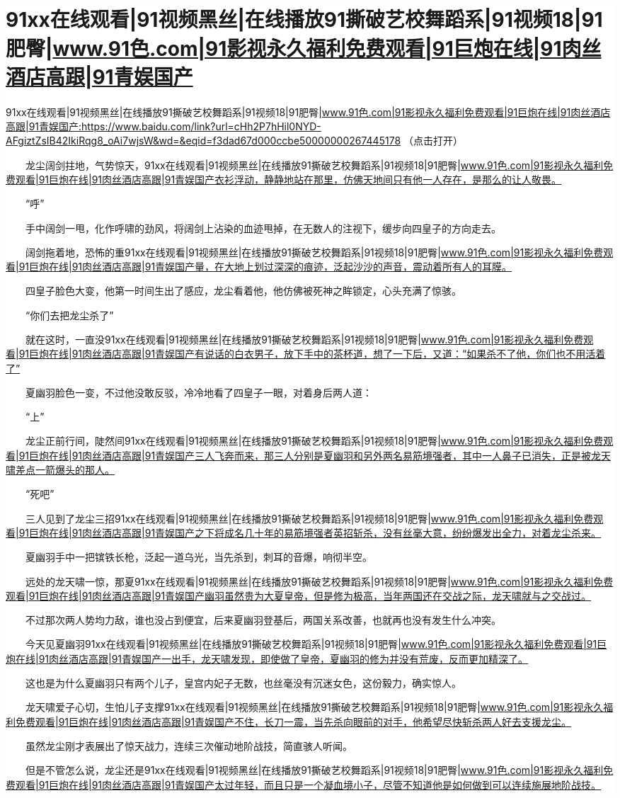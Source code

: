 # 91xx在线观看|91视频黑丝|在线播放91撕破艺校舞蹈系|91视频18|91肥臀|www.91色.com|91影视永久福利免费观看|91巨炮在线|91肉丝酒店高跟|91青娱国产







91xx在线观看|91视频黑丝|在线播放91撕破艺校舞蹈系|91视频18|91肥臀|www.91色.com|91影视永久福利免费观看|91巨炮在线|91肉丝酒店高跟|91青娱国产:https://www.baidu.com/link?url=cHh2P7hHil0NYD-AFgiztZsIB42IkiRqg8_oAi7wjsW&wd=&eqid=f3dad67d000ccbe50000000267445178 （点击打开）




　　龙尘阔剑拄地，气势惊天，91xx在线观看|91视频黑丝|在线播放91撕破艺校舞蹈系|91视频18|91肥臀|www.91色.com|91影视永久福利免费观看|91巨炮在线|91肉丝酒店高跟|91青娱国产衣衫浮动，静静地站在那里，仿佛天地间只有他一人存在，是那么的让人敬畏。

　　“呼”

　　手中阔剑一甩，化作呼啸的劲风，将阔剑上沾染的血迹甩掉，在无数人的注视下，缓步向四皇子的方向走去。

　　阔剑拖着地，恐怖的重91xx在线观看|91视频黑丝|在线播放91撕破艺校舞蹈系|91视频18|91肥臀|www.91色.com|91影视永久福利免费观看|91巨炮在线|91肉丝酒店高跟|91青娱国产量，在大地上划过深深的痕迹，泛起沙沙的声音，震动着所有人的耳膜。

　　四皇子脸色大变，他第一时间生出了感应，龙尘看着他，他仿佛被死神之眸锁定，心头充满了惊骇。

　　“你们去把龙尘杀了”

　　就在这时，一直没91xx在线观看|91视频黑丝|在线播放91撕破艺校舞蹈系|91视频18|91肥臀|www.91色.com|91影视永久福利免费观看|91巨炮在线|91肉丝酒店高跟|91青娱国产有说话的白衣男子，放下手中的茶杯道，想了一下后，又道：“如果杀不了他，你们也不用活着了”

　　夏幽羽脸色一变，不过他没敢反驳，冷冷地看了四皇子一眼，对着身后两人道：

　　“上”

　　龙尘正前行间，陡然间91xx在线观看|91视频黑丝|在线播放91撕破艺校舞蹈系|91视频18|91肥臀|www.91色.com|91影视永久福利免费观看|91巨炮在线|91肉丝酒店高跟|91青娱国产三人飞奔而来，那三人分别是夏幽羽和另外两名易筋境强者，其中一人鼻子已消失，正是被龙天啸差点一箭爆头的那人。

　　“死吧”

　　三人见到了龙尘三招91xx在线观看|91视频黑丝|在线播放91撕破艺校舞蹈系|91视频18|91肥臀|www.91色.com|91影视永久福利免费观看|91巨炮在线|91肉丝酒店高跟|91青娱国产之下将成名几十年的易筋境强者英招斩杀，没有丝毫大意，纷纷爆发出全力，对着龙尘杀来。

　　夏幽羽手中一把镔铁长枪，泛起一道乌光，当先杀到，刺耳的音爆，响彻半空。

　　远处的龙天啸一惊，那夏91xx在线观看|91视频黑丝|在线播放91撕破艺校舞蹈系|91视频18|91肥臀|www.91色.com|91影视永久福利免费观看|91巨炮在线|91肉丝酒店高跟|91青娱国产幽羽虽然贵为大夏皇帝，但是修为极高，当年两国还在交战之际，龙天啸就与之交战过。

　　不过那次两人势均力敌，谁也没占到便宜，后来夏幽羽登基后，两国关系改善，也就再也没有发生什么冲突。

　　今天见夏幽羽91xx在线观看|91视频黑丝|在线播放91撕破艺校舞蹈系|91视频18|91肥臀|www.91色.com|91影视永久福利免费观看|91巨炮在线|91肉丝酒店高跟|91青娱国产一出手，龙天啸发现，即使做了皇帝，夏幽羽的修为并没有荒废，反而更加精深了。

　　这也是为什么夏幽羽只有两个儿子，皇宫内妃子无数，也丝毫没有沉迷女色，这份毅力，确实惊人。

　　龙天啸爱子心切，生怕儿子支撑91xx在线观看|91视频黑丝|在线播放91撕破艺校舞蹈系|91视频18|91肥臀|www.91色.com|91影视永久福利免费观看|91巨炮在线|91肉丝酒店高跟|91青娱国产不住，长刀一震，当先杀向眼前的对手，他希望尽快斩杀两人好去支援龙尘。

　　虽然龙尘刚才表展出了惊天战力，连续三次催动地阶战技，简直骇人听闻。

　　但是不管怎么说，龙尘还是91xx在线观看|91视频黑丝|在线播放91撕破艺校舞蹈系|91视频18|91肥臀|www.91色.com|91影视永久福利免费观看|91巨炮在线|91肉丝酒店高跟|91青娱国产太过年轻，而且只是一个凝血境小子，尽管不知道他是如何做到可以连续施展地阶战技。
